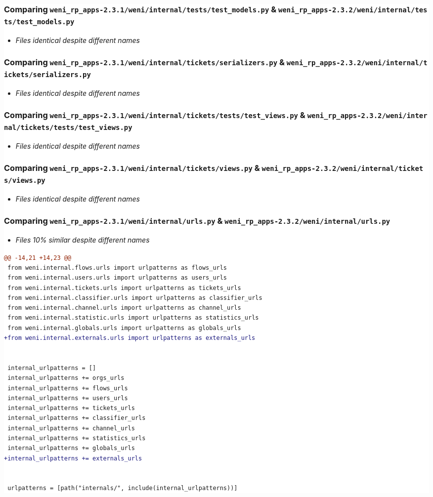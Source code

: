 ### Comparing `weni_rp_apps-2.3.1/weni/internal/tests/test_models.py` & `weni_rp_apps-2.3.2/weni/internal/tests/test_models.py`

 * *Files identical despite different names*

### Comparing `weni_rp_apps-2.3.1/weni/internal/tickets/serializers.py` & `weni_rp_apps-2.3.2/weni/internal/tickets/serializers.py`

 * *Files identical despite different names*

### Comparing `weni_rp_apps-2.3.1/weni/internal/tickets/tests/test_views.py` & `weni_rp_apps-2.3.2/weni/internal/tickets/tests/test_views.py`

 * *Files identical despite different names*

### Comparing `weni_rp_apps-2.3.1/weni/internal/tickets/views.py` & `weni_rp_apps-2.3.2/weni/internal/tickets/views.py`

 * *Files identical despite different names*

### Comparing `weni_rp_apps-2.3.1/weni/internal/urls.py` & `weni_rp_apps-2.3.2/weni/internal/urls.py`

 * *Files 10% similar despite different names*

```diff
@@ -14,21 +14,23 @@
 from weni.internal.flows.urls import urlpatterns as flows_urls
 from weni.internal.users.urls import urlpatterns as users_urls
 from weni.internal.tickets.urls import urlpatterns as tickets_urls
 from weni.internal.classifier.urls import urlpatterns as classifier_urls
 from weni.internal.channel.urls import urlpatterns as channel_urls
 from weni.internal.statistic.urls import urlpatterns as statistics_urls
 from weni.internal.globals.urls import urlpatterns as globals_urls
+from weni.internal.externals.urls import urlpatterns as externals_urls
 
 
 internal_urlpatterns = []
 internal_urlpatterns += orgs_urls
 internal_urlpatterns += flows_urls
 internal_urlpatterns += users_urls
 internal_urlpatterns += tickets_urls
 internal_urlpatterns += classifier_urls
 internal_urlpatterns += channel_urls
 internal_urlpatterns += statistics_urls
 internal_urlpatterns += globals_urls
+internal_urlpatterns += externals_urls
 
 
 urlpatterns = [path("internals/", include(internal_urlpatterns))]
```
